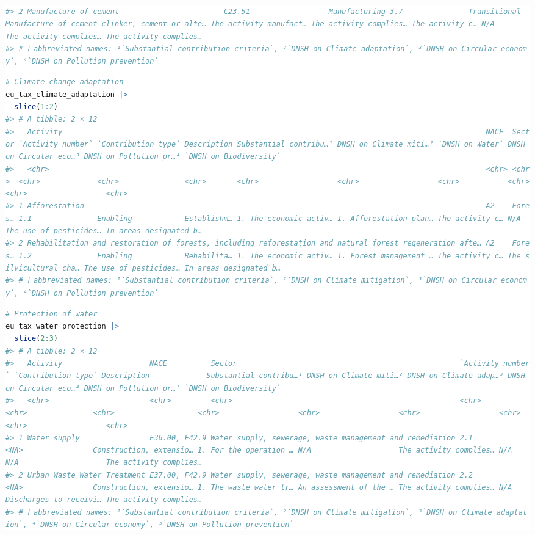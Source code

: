 ``` r
#> 2 Manufacture of cement                        C23.51                  Manufacturing 3.7               Transitional        Manufacture of cement clinker, cement or alte… The activity manufact… The activity complies… The activity c… N/A                    The activity complies… The activity complies…
#> # ℹ abbreviated names: ¹​`Substantial contribution criteria`, ²​`DNSH on Climate adaptation`, ³​`DNSH on Circular economy`, ⁴​`DNSH on Pollution prevention`
```

``` r
# Climate change adaptation
eu_tax_climate_adaptation |>
  slice(1:2)
#> # A tibble: 2 × 12
#>   Activity                                                                                                 NACE  Sector `Activity number` `Contribution type` Description Substantial contribu…¹ DNSH on Climate miti…² `DNSH on Water` DNSH on Circular eco…³ DNSH on Pollution pr…⁴ `DNSH on Biodiversity`
#>   <chr>                                                                                                    <chr> <chr>  <chr>             <chr>               <chr>       <chr>                  <chr>                  <chr>           <chr>                  <chr>                  <chr>                 
#> 1 Afforestation                                                                                            A2    Fores… 1.1               Enabling            Establishm… 1. The economic activ… 1. Afforestation plan… The activity c… N/A                    The use of pesticides… In areas designated b…
#> 2 Rehabilitation and restoration of forests, including reforestation and natural forest regeneration afte… A2    Fores… 1.2               Enabling            Rehabilita… 1. The economic activ… 1. Forest management … The activity c… The silvicultural cha… The use of pesticides… In areas designated b…
#> # ℹ abbreviated names: ¹​`Substantial contribution criteria`, ²​`DNSH on Climate mitigation`, ³​`DNSH on Circular economy`, ⁴​`DNSH on Pollution prevention`
```

``` r
# Protection of water
eu_tax_water_protection |>
  slice(2:3)
#> # A tibble: 2 × 12
#>   Activity                    NACE          Sector                                                   `Activity number` `Contribution type` Description             Substantial contribu…¹ DNSH on Climate miti…² DNSH on Climate adap…³ DNSH on Circular eco…⁴ DNSH on Pollution pr…⁵ `DNSH on Biodiversity`
#>   <chr>                       <chr>         <chr>                                                    <chr>             <chr>               <chr>                   <chr>                  <chr>                  <chr>                  <chr>                  <chr>                  <chr>                 
#> 1 Water supply                E36.00, F42.9 Water supply, sewerage, waste management and remediation 2.1               <NA>                Construction, extensio… 1. For the operation … N/A                    The activity complies… N/A                    N/A                    The activity complies…
#> 2 Urban Waste Water Treatment E37.00, F42.9 Water supply, sewerage, waste management and remediation 2.2               <NA>                Construction, extensio… 1. The waste water tr… An assessment of the … The activity complies… N/A                    Discharges to receivi… The activity complies…
#> # ℹ abbreviated names: ¹​`Substantial contribution criteria`, ²​`DNSH on Climate mitigation`, ³​`DNSH on Climate adaptation`, ⁴​`DNSH on Circular economy`, ⁵​`DNSH on Pollution prevention`
```
